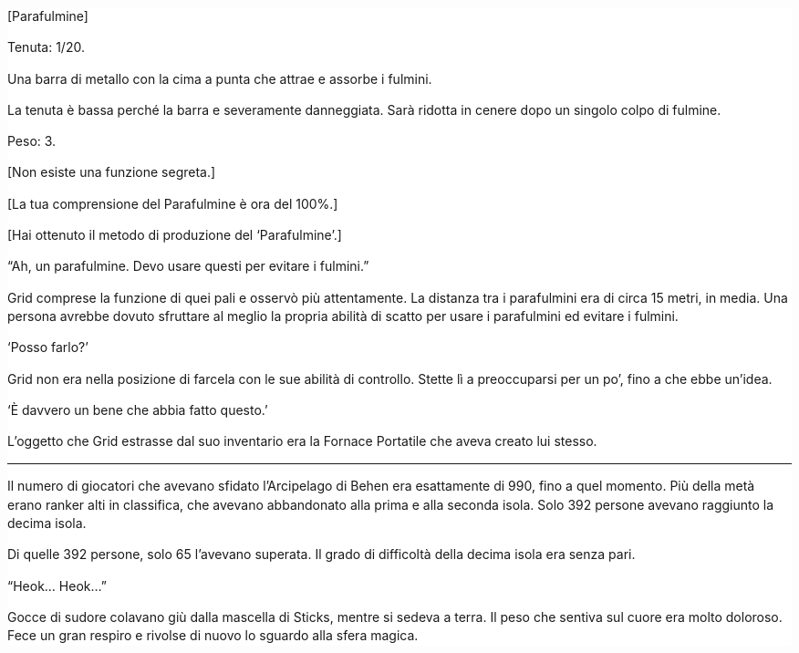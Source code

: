 
[Parafulmine]


Tenuta: 1/20.


Una barra di metallo con la cima a punta che attrae e assorbe i fulmini.


La tenuta è bassa perché la barra e severamente danneggiata. Sarà ridotta in cenere dopo un singolo colpo di fulmine.


Peso: 3.


[Non esiste una funzione segreta.]


[La tua comprensione del Parafulmine è ora del 100%.]


[Hai ottenuto il metodo di produzione del ‘Parafulmine’.]


“Ah, un parafulmine. Devo usare questi per evitare i fulmini.”


Grid comprese la funzione di quei pali e osservò più attentamente. La distanza tra i parafulmini era di circa 15 metri, in media. Una persona avrebbe dovuto sfruttare al meglio la propria abilità di scatto per usare i parafulmini ed evitare i fulmini.


‘Posso farlo?’


Grid non era nella posizione di farcela con le sue abilità di controllo. Stette lì a preoccuparsi per un po’, fino a che ebbe un’idea.


‘È davvero un bene che abbia fatto questo.’


L’oggetto che Grid estrasse dal suo inventario era la Fornace Portatile che aveva creato lui stesso.


***


Il numero di giocatori che avevano sfidato l’Arcipelago di Behen era esattamente di 990, fino a quel momento. Più della metà erano ranker alti in classifica, che avevano abbandonato alla prima e alla seconda isola. Solo 392 persone avevano raggiunto la decima isola.


Di quelle 392 persone, solo 65 l’avevano superata. Il grado di difficoltà della decima isola era senza pari.


“Heok… Heok…”


Gocce di sudore colavano giù dalla mascella di Sticks, mentre si sedeva a terra. Il peso che sentiva sul cuore era molto doloroso. Fece un gran respiro e rivolse di nuovo lo sguardo alla sfera magica.

